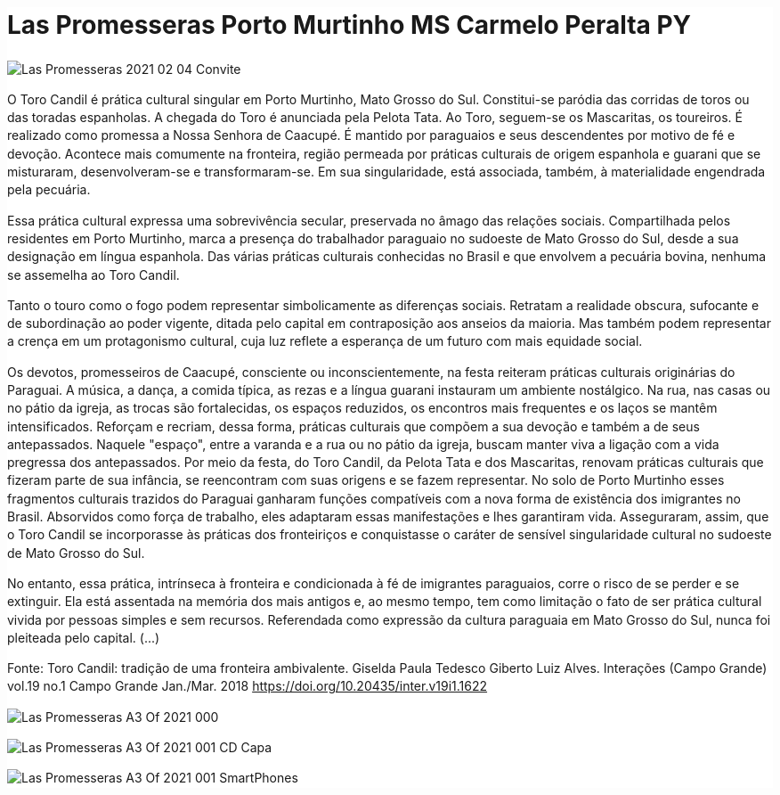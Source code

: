 # Las Promesseras Porto Murtinho MS Carmelo Peralta PY

![Las Promesseras 2021 02 04 Convite](https://user-images.githubusercontent.com/76437195/107739507-67ce1d00-6cdf-11eb-92b7-b25017703bbe.jpg)

O Toro Candil é prática cultural singular em Porto Murtinho, Mato Grosso do Sul. Constitui-se paródia das corridas de toros ou das toradas espanholas. A chegada do Toro é anunciada pela Pelota Tata. Ao Toro, seguem-se os Mascaritas, os toureiros. É realizado como promessa a Nossa Senhora de Caacupé. É mantido por paraguaios e seus descendentes por motivo de fé e devoção. Acontece mais comumente na fronteira, região permeada por práticas culturais de origem espanhola e guarani que se misturaram, desenvolveram-se e transformaram-se. Em sua singularidade, está associada, também, à materialidade engendrada pela pecuária.

Essa prática cultural expressa uma sobrevivência secular, preservada no âmago das relações sociais. Compartilhada pelos residentes em Porto Murtinho, marca a presença do trabalhador paraguaio no sudoeste de Mato Grosso do Sul, desde a sua designação em língua espanhola. Das várias práticas culturais conhecidas no Brasil e que envolvem a pecuária bovina, nenhuma se assemelha ao Toro Candil.

Tanto o touro como o fogo podem representar simbolicamente as diferenças sociais. Retratam a realidade obscura, sufocante e de subordinação ao poder vigente, ditada pelo capital em contraposição aos anseios da maioria. Mas também podem representar a crença em um protagonismo cultural, cuja luz reflete a esperança de um futuro com mais equidade social.

Os devotos, promesseiros de Caacupé, consciente ou inconscientemente, na festa reiteram práticas culturais originárias do Paraguai. A música, a dança, a comida típica, as rezas e a língua guarani instauram um ambiente nostálgico. Na rua, nas casas ou no pátio da igreja, as trocas são fortalecidas, os espaços reduzidos, os encontros mais frequentes e os laços se mantêm intensificados. Reforçam e recriam, dessa forma, práticas culturais que compõem a sua devoção e também a de seus antepassados. Naquele "espaço", entre a varanda e a rua ou no pátio da igreja, buscam manter viva a ligação com a vida pregressa dos antepassados. Por meio da festa, do Toro Candil, da Pelota Tata e dos Mascaritas, renovam práticas culturais que fizeram parte de sua infância, se reencontram com suas origens e se fazem representar. No solo de Porto Murtinho esses fragmentos culturais trazidos do Paraguai ganharam funções compatíveis com a nova forma de existência dos imigrantes no Brasil. Absorvidos como força de trabalho, eles adaptaram essas manifestações e lhes garantiram vida. Asseguraram, assim, que o Toro Candil se incorporasse às práticas dos fronteiriços e conquistasse o caráter de sensível singularidade cultural no sudoeste de Mato Grosso do Sul.

No entanto, essa prática, intrínseca à fronteira e condicionada à fé de imigrantes paraguaios, corre o risco de se perder e se extinguir. Ela está assentada na memória dos mais antigos e, ao mesmo tempo, tem como limitação o fato de ser prática cultural vivida por pessoas simples e sem recursos. Referendada como expressão da cultura paraguaia em Mato Grosso do Sul, nunca foi pleiteada pelo capital. (...)

Fonte: Toro Candil: tradição de uma fronteira ambivalente. Giselda Paula Tedesco Giberto Luiz Alves. Interações (Campo Grande) vol.19 no.1 Campo Grande Jan./Mar. 2018 https://doi.org/10.20435/inter.v19i1.1622 

![Las Promesseras A3 Of 2021 000](https://user-images.githubusercontent.com/76437195/104878234-ef6b7a80-5931-11eb-9955-5c4c077b4b6d.jpg)

![Las Promesseras A3 Of 2021 001 CD Capa](https://user-images.githubusercontent.com/76437195/104878255-f6928880-5931-11eb-955d-efe80741b8a3.jpg)

![Las Promesseras A3 Of 2021 001 SmartPhones](https://user-images.githubusercontent.com/76437195/104878266-fd210000-5931-11eb-8a72-4f864e6d0c15.jpg)
